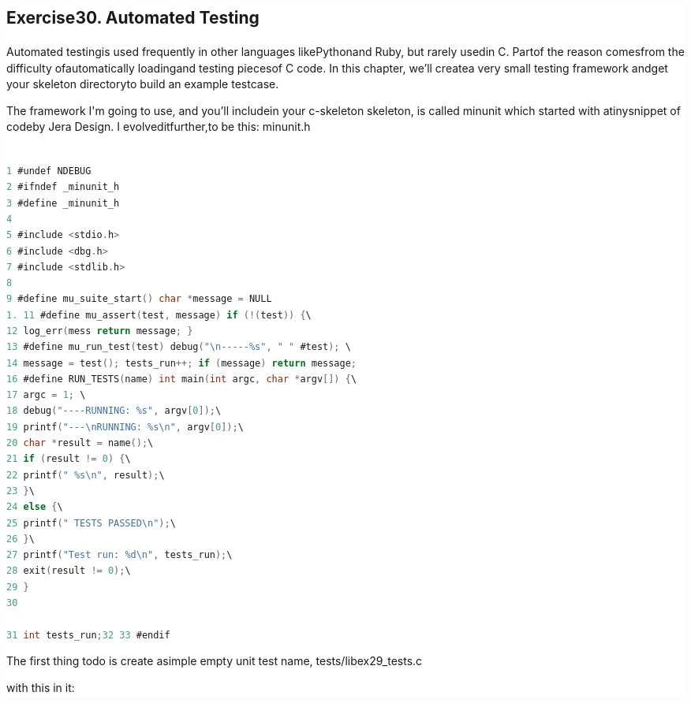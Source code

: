 


## Exercise30. Automated Testing 

Automated testingis used frequently in other languages likePythonand Ruby, but rarely usedin C. Partof the reason comesfrom the difficulty ofautomatically loadingand testing piecesof C code. In this chapter, we’ll createa very small testing framework andget your skeleton directoryto build an example testcase. 

The framework I'm going to use, and you’ll includein your c-skeleton skeleton, is called minunit which started with atinysnippet of codeby Jera Design. I evolveditfurther,to be this: 
minunit.h 


```c

1 #undef NDEBUG 
2 #ifndef _minunit_h
3 #define _minunit_h
4 
5 #include <stdio.h>
6 #include <dbg.h>
7 #include <stdlib.h>
8 
9 #define mu_suite_start() char *message = NULL 
1. 11 #define mu_assert(test, message) if (!(test)) {\ 
12 log_err(mess return message; } 
13 #define mu_run_test(test) debug("\n-----%s", " " #test); \ 
14 message = test(); tests_run++; if (message) return message; 
16 #define RUN_TESTS(name) int main(int argc, char *argv[]) {\ 
17 argc = 1; \ 
18 debug("---­-RUNNING: %s", argv[0]);\ 
19 printf("--­-\nRUNNING: %s\n", argv[0]);\ 
20 char *result = name();\ 
21 if (result != 0) {\ 
22 printf(" %s\n", result);\ 
23 }\ 
24 else {\ 
25 printf(" TESTS PASSED\n");\ 
26 }\ 
27 printf("Test run: %d\n", tests_run);\ 
28 exit(result != 0);\ 
29 } 
30 

31 int tests_run;32 33 #endif 
```


The first thing todo is create asimple empty unit test name, 
tests/libex29_tests.c 

with this in it: 
